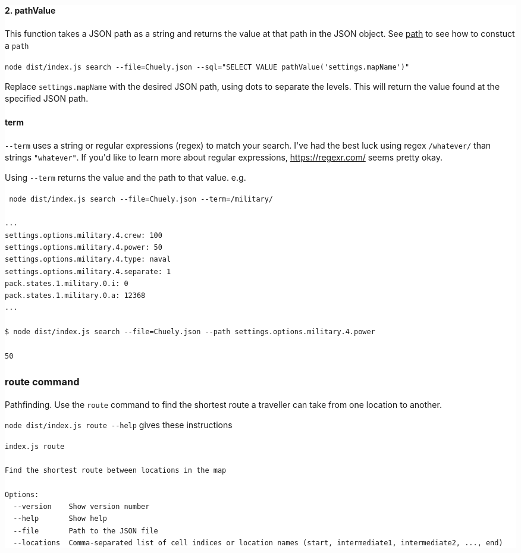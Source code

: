 #### 2. pathValue

This function takes a JSON path as a string and returns the value at that path in the JSON object. See [path](#path) to see how to constuct a `path`

```
node dist/index.js search --file=Chuely.json --sql="SELECT VALUE pathValue('settings.mapName')"
```

Replace `settings.mapName` with the desired JSON path, using dots to separate the levels. This will return the value found at the specified JSON path.

#### term

`--term` uses a string or regular expressions (regex) to match your search. I've had the best luck using regex `/whatever/` than strings `"whatever"`. If you'd like to learn more about regular expressions, <https://regexr.com/> seems pretty okay.

Using `--term` returns the value and the path to that value. e.g.

```
 node dist/index.js search --file=Chuely.json --term=/military/

...
settings.options.military.4.crew: 100
settings.options.military.4.power: 50
settings.options.military.4.type: naval
settings.options.military.4.separate: 1
pack.states.1.military.0.i: 0
pack.states.1.military.0.a: 12368
...

$ node dist/index.js search --file=Chuely.json --path settings.options.military.4.power

50
```

### route command

Pathfinding. Use the `route` command to find the shortest route a traveller can take from one location to another.

`node dist/index.js route --help` gives these instructions

```
index.js route

Find the shortest route between locations in the map

Options:
  --version    Show version number
  --help       Show help
  --file       Path to the JSON file
  --locations  Comma-separated list of cell indices or location names (start, intermediate1, intermediate2, ..., end)
```
